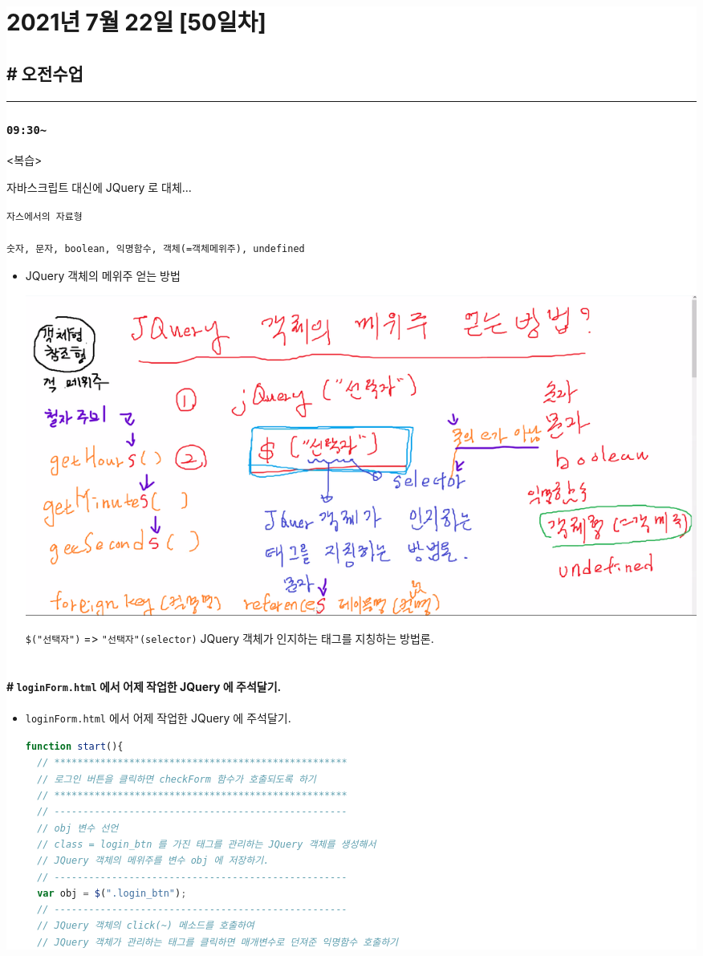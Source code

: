# 2021년 7월 22일 [50일차]

## # 오전수업
----
### `09:30~`

<복습>  

자바스크립트 대신에 JQuery 로 대체...    

```
자스에서의 자료형
  
숫자, 문자, boolean, 익명함수, 객체(=객체메위주), undefined
```

- JQuery 객체의 메위주 얻는 방법

  ![JQuery 객체의 메위주 얻는 방법](https://github.com/SungWoo0315/study-repository/blob/main/image-save/20210722%200948_%EA%B0%9D%EC%B2%B4%EC%9D%98%20%EB%A9%94%EC%9C%84%EC%A3%BC_.png)  

  `$("선택자")`  =>  `"선택자"(selector)` JQuery 객체가 인지하는 태그를 지칭하는 방법론.  

#

#

#### # `loginForm.html` 에서 어제 작업한 JQuery 에 주석달기.  

- `loginForm.html` 에서 어제 작업한 JQuery 에 주석달기.  

  ```javascript
  function start(){
    // ***************************************************
    // 로그인 버튼을 클릭하면 checkForm 함수가 호출되도록 하기
    // ***************************************************
    // ---------------------------------------------------
    // obj 변수 선언
    // class = login_btn 를 가진 태그를 관리하는 JQuery 객체를 생성해서 
    // JQuery 객체의 메위주를 변수 obj 에 저장하기.
    // ---------------------------------------------------
    var obj = $(".login_btn");
    // ---------------------------------------------------
    // JQuery 객체의 click(~) 메소드를 호출하여
    // JQuery 객체가 관리하는 태그를 클릭하면 매개변수로 던져준 익명함수 호출하기
  ```